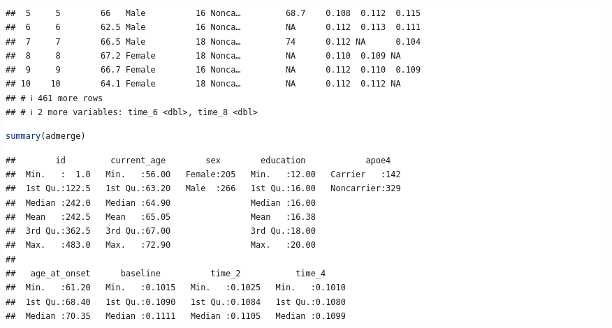     ##  5     5        66   Male          16 Nonca…         68.7    0.108  0.112  0.115
    ##  6     6        62.5 Male          16 Nonca…         NA      0.112  0.113  0.111
    ##  7     7        66.5 Male          18 Nonca…         74      0.112 NA      0.104
    ##  8     8        67.2 Female        18 Nonca…         NA      0.110  0.109 NA    
    ##  9     9        66.7 Female        16 Nonca…         NA      0.112  0.110  0.109
    ## 10    10        64.1 Female        18 Nonca…         NA      0.112  0.112 NA    
    ## # ℹ 461 more rows
    ## # ℹ 2 more variables: time_6 <dbl>, time_8 <dbl>

``` r
summary(admerge)
```

    ##        id         current_age        sex        education            apoe4    
    ##  Min.   :  1.0   Min.   :56.00   Female:205   Min.   :12.00   Carrier   :142  
    ##  1st Qu.:122.5   1st Qu.:63.20   Male  :266   1st Qu.:16.00   Noncarrier:329  
    ##  Median :242.0   Median :64.90                Median :16.00                   
    ##  Mean   :242.5   Mean   :65.05                Mean   :16.38                   
    ##  3rd Qu.:362.5   3rd Qu.:67.00                3rd Qu.:18.00                   
    ##  Max.   :483.0   Max.   :72.90                Max.   :20.00                   
    ##                                                                               
    ##   age_at_onset      baseline          time_2           time_4      
    ##  Min.   :61.20   Min.   :0.1015   Min.   :0.1025   Min.   :0.1010  
    ##  1st Qu.:68.40   1st Qu.:0.1090   1st Qu.:0.1084   1st Qu.:0.1080  
    ##  Median :70.35   Median :0.1111   Median :0.1105   Median :0.1099  
